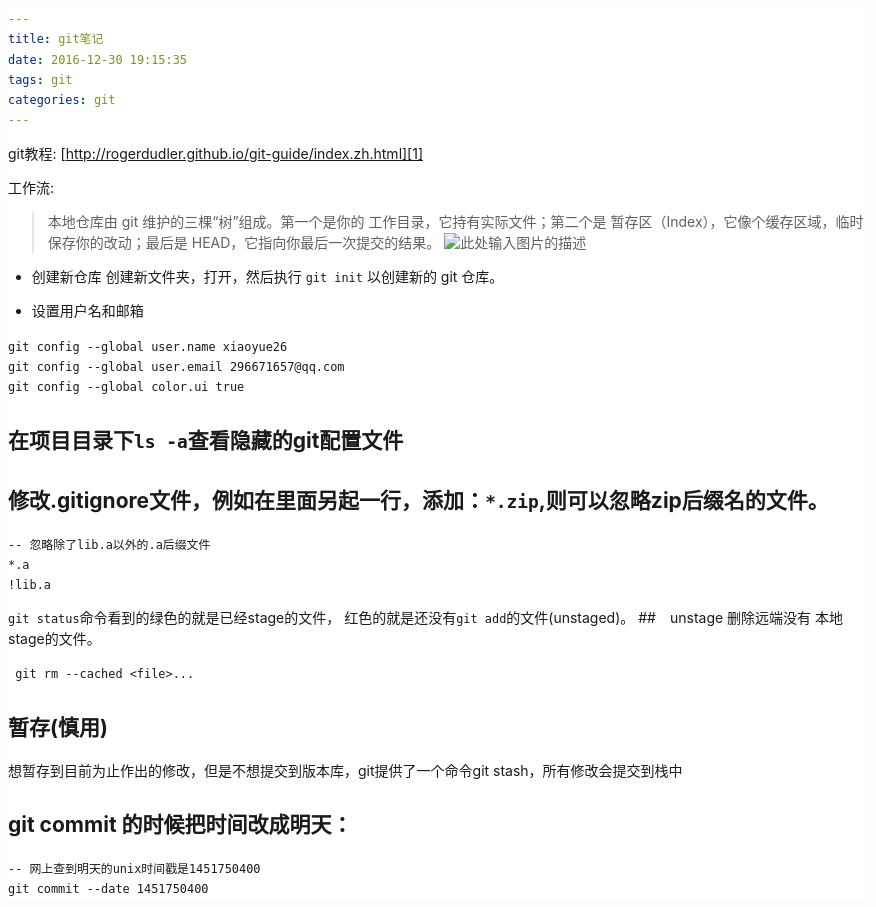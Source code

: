 ```yaml
---
title: git笔记
date: 2016-12-30 19:15:35
tags: git
categories: git
---
```


git教程:
[http://rogerdudler.github.io/git-guide/index.zh.html][1]

工作流:
>本地仓库由 git 维护的三棵“树”组成。第一个是你的 工作目录，它持有实际文件；第二个是 暂存区（Index），它像个缓存区域，临时保存你的改动；最后是 HEAD，它指向你最后一次提交的结果。
![此处输入图片的描述][2]

- 创建新仓库
创建新文件夹，打开，然后执行 
`git init`
以创建新的 git 仓库。

- 设置用户名和邮箱
```
git config --global user.name xiaoyue26
git config --global user.email 296671657@qq.com
git config --global color.ui true
```

## 在项目目录下`ls -a`查看隐藏的git配置文件
## 修改.gitignore文件，例如在里面另起一行，添加：`*.zip`,则可以忽略zip后缀名的文件。
```
-- 忽略除了lib.a以外的.a后缀文件
*.a
!lib.a
```

`git status`命令看到的绿色的就是已经stage的文件，
红色的就是还没有`git add`的文件(unstaged)。
##　unstage 删除远端没有 本地stage的文件。
```
 git rm --cached <file>... 
```
## 暂存(慎用)
想暂存到目前为止作出的修改，但是不想提交到版本库，git提供了一个命令git stash，所有修改会提交到栈中

## git commit 的时候把时间改成明天：
```
-- 网上查到明天的unix时间戳是1451750400
git commit --date 1451750400
```


  [1]: http://rogerdudler.github.io/git-guide/index.zh.html
  [2]: http://rogerdudler.github.io/git-guide/img/trees.png
  [3]: http://marklodato.github.io/visual-git-guide/index-zh-cn.html